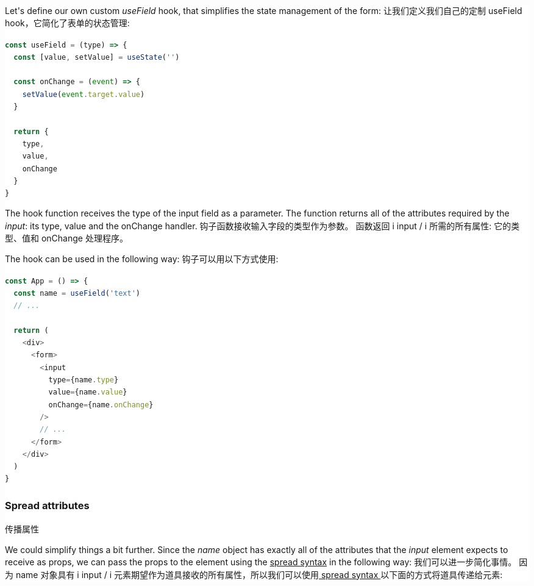 
Let's define our own custom _useField_ hook, that simplifies the state management of the form:
让我们定义我们自己的定制 useField hook，它简化了表单的状态管理:

```js
const useField = (type) => {
  const [value, setValue] = useState('')

  const onChange = (event) => {
    setValue(event.target.value)
  }

  return {
    type,
    value,
    onChange
  }
}
```


The hook function receives the type of the input field as a parameter. The function returns all of the attributes required by the <i>input</i>: its type, value and the onChange handler.
钩子函数接收输入字段的类型作为参数。 函数返回 i input / i 所需的所有属性: 它的类型、值和 onChange 处理程序。


The hook can be used in the following way:
钩子可以用以下方式使用:

```js
const App = () => {
  const name = useField('text')
  // ...

  return (
    <div>
      <form>
        <input
          type={name.type}
          value={name.value}
          onChange={name.onChange} 
        /> 
        // ...
      </form>
    </div>
  )
}
```


### Spread attributes
传播属性


We could simplify things a bit further. Since the _name_ object has exactly all of the attributes that the <i>input</i> element expects to receive as props, we can pass the props to the element using the [spread syntax](https://reactjs.org/docs/jsx-in-depth.html#spread-attributes) in the following way:
我们可以进一步简化事情。 因为 name 对象具有 i input / i 元素期望作为道具接收的所有属性，所以我们可以使用[ spread syntax ]( https://reactjs.org/docs/jsx-in-depth.html#spread-attributes )以下面的方式将道具传递给元素:

